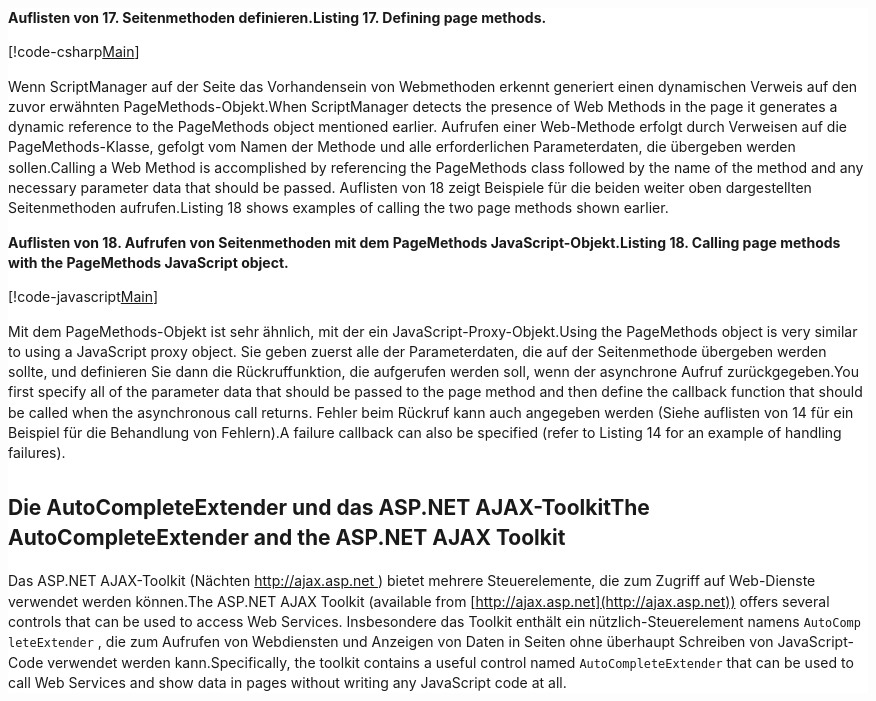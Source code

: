 <span data-ttu-id="9a75e-287">**Auflisten von 17. Seitenmethoden definieren.**</span><span class="sxs-lookup"><span data-stu-id="9a75e-287">**Listing 17. Defining page methods.**</span></span>

[!code-csharp[Main](understanding-asp-net-ajax-web-services/samples/sample22.cs)]

<span data-ttu-id="9a75e-288">Wenn ScriptManager auf der Seite das Vorhandensein von Webmethoden erkennt generiert einen dynamischen Verweis auf den zuvor erwähnten PageMethods-Objekt.</span><span class="sxs-lookup"><span data-stu-id="9a75e-288">When ScriptManager detects the presence of Web Methods in the page it generates a dynamic reference to the PageMethods object mentioned earlier.</span></span> <span data-ttu-id="9a75e-289">Aufrufen einer Web-Methode erfolgt durch Verweisen auf die PageMethods-Klasse, gefolgt vom Namen der Methode und alle erforderlichen Parameterdaten, die übergeben werden sollen.</span><span class="sxs-lookup"><span data-stu-id="9a75e-289">Calling a Web Method is accomplished by referencing the PageMethods class followed by the name of the method and any necessary parameter data that should be passed.</span></span> <span data-ttu-id="9a75e-290">Auflisten von 18 zeigt Beispiele für die beiden weiter oben dargestellten Seitenmethoden aufrufen.</span><span class="sxs-lookup"><span data-stu-id="9a75e-290">Listing 18 shows examples of calling the two page methods shown earlier.</span></span>

<span data-ttu-id="9a75e-291">**Auflisten von 18. Aufrufen von Seitenmethoden mit dem PageMethods JavaScript-Objekt.**</span><span class="sxs-lookup"><span data-stu-id="9a75e-291">**Listing 18. Calling page methods with the PageMethods JavaScript object.**</span></span>

[!code-javascript[Main](understanding-asp-net-ajax-web-services/samples/sample23.js)]

<span data-ttu-id="9a75e-292">Mit dem PageMethods-Objekt ist sehr ähnlich, mit der ein JavaScript-Proxy-Objekt.</span><span class="sxs-lookup"><span data-stu-id="9a75e-292">Using the PageMethods object is very similar to using a JavaScript proxy object.</span></span> <span data-ttu-id="9a75e-293">Sie geben zuerst alle der Parameterdaten, die auf der Seitenmethode übergeben werden sollte, und definieren Sie dann die Rückruffunktion, die aufgerufen werden soll, wenn der asynchrone Aufruf zurückgegeben.</span><span class="sxs-lookup"><span data-stu-id="9a75e-293">You first specify all of the parameter data that should be passed to the page method and then define the callback function that should be called when the asynchronous call returns.</span></span> <span data-ttu-id="9a75e-294">Fehler beim Rückruf kann auch angegeben werden (Siehe auflisten von 14 für ein Beispiel für die Behandlung von Fehlern).</span><span class="sxs-lookup"><span data-stu-id="9a75e-294">A failure callback can also be specified (refer to Listing 14 for an example of handling failures).</span></span>

## <a name="the-autocompleteextender-and-the-aspnet-ajax-toolkit"></a><span data-ttu-id="9a75e-295">Die AutoCompleteExtender und das ASP.NET AJAX-Toolkit</span><span class="sxs-lookup"><span data-stu-id="9a75e-295">The AutoCompleteExtender and the ASP.NET AJAX Toolkit</span></span>

<span data-ttu-id="9a75e-296">Das ASP.NET AJAX-Toolkit (Nächten [ http://ajax.asp.net ](http://ajax.asp.net)) bietet mehrere Steuerelemente, die zum Zugriff auf Web-Dienste verwendet werden können.</span><span class="sxs-lookup"><span data-stu-id="9a75e-296">The ASP.NET AJAX Toolkit (available from [http://ajax.asp.net](http://ajax.asp.net)) offers several controls that can be used to access Web Services.</span></span> <span data-ttu-id="9a75e-297">Insbesondere das Toolkit enthält ein nützlich-Steuerelement namens `AutoCompleteExtender` , die zum Aufrufen von Webdiensten und Anzeigen von Daten in Seiten ohne überhaupt Schreiben von JavaScript-Code verwendet werden kann.</span><span class="sxs-lookup"><span data-stu-id="9a75e-297">Specifically, the toolkit contains a useful control named `AutoCompleteExtender` that can be used to call Web Services and show data in pages without writing any JavaScript code at all.</span></span>
